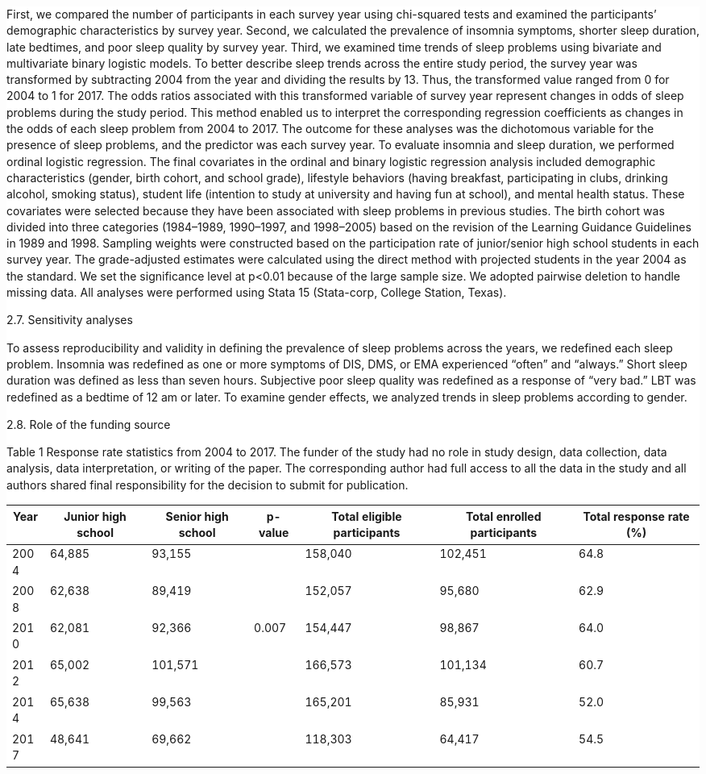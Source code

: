 First, we compared the number of participants in each survey year using chi-squared tests and examined the participants’ demographic characteristics by survey year. Second, we calculated the prevalence of insomnia symptoms, shorter sleep duration, late bedtimes, and poor sleep quality by survey year. Third, we examined time trends of sleep problems using bivariate and multivariate binary logistic models. To better describe sleep trends across the entire study period, the survey year was transformed by subtracting 2004 from the year and dividing the results by 13. Thus, the transformed value ranged from 0 for 2004 to 1 for 2017. The odds ratios associated with this transformed variable of survey year represent changes in odds of sleep problems during the study period. This method enabled us to interpret the corresponding regression coefficients as changes in the odds of each sleep problem from 2004 to 2017. The outcome for these analyses was the dichotomous variable for the presence of sleep problems, and the predictor was each survey year. To evaluate insomnia and sleep duration, we performed ordinal logistic regression. The final covariates in the ordinal and binary logistic regression analysis included demographic characteristics (gender, birth cohort, and school grade), lifestyle behaviors (having breakfast, participating in clubs, drinking alcohol, smoking status), student life (intention to study at university and having fun at school), and mental health status. These covariates were selected because they have been associated with sleep problems in previous studies. The birth cohort was divided into three categories (1984–1989, 1990–1997, and 1998–2005) based on the revision of the Learning Guidance Guidelines in 1989 and 1998. Sampling weights were constructed based on the participation rate of junior/senior high school students in each survey year. The grade-adjusted estimates were calculated using the direct method with projected students in the year 2004 as the standard. We set the significance level at p<0.01 because of the large sample size. We adopted pairwise deletion to handle missing data. All analyses were performed using Stata 15 (Stata-corp, College Station, Texas).

2.7. Sensitivity analyses

To assess reproducibility and validity in defining the prevalence of sleep problems across the years, we redefined each sleep problem. Insomnia was redefined as one or more symptoms of DIS, DMS, or EMA experienced “often” and “always.” Short sleep duration was defined as less than seven hours. Subjective poor sleep quality was redefined as a response of “very bad.” LBT was redefined as a bedtime of 12 am or later. To examine gender effects, we analyzed trends in sleep problems according to gender.

2.8. Role of the funding source

Table 1
Response rate statistics from 2004 to 2017. The funder of the study had no role in study design, data collection, data analysis, data interpretation, or writing of the paper. The corresponding author had full access to all the data in the study and all authors shared final responsibility for the decision to submit for publication.

| Year | Junior high school | Senior high school | p-value | Total eligible participants | Total enrolled participants | Total response rate (%) |
|------|--------------------|--------------------|---------|----------------------------|---------------------------|-------------------------|
| 2004 | 64,885             | 93,155             |         | 158,040                    | 102,451                   | 64.8                    |
| 2008 | 62,638             | 89,419             |         | 152,057                    | 95,680                    | 62.9                    |
| 2010 | 62,081             | 92,366             | 0.007   | 154,447                    | 98,867                    | 64.0                    |
| 2012 | 65,002             | 101,571            |         | 166,573                    | 101,134                   | 60.7                    |
| 2014 | 65,638             | 99,563             |         | 165,201                    | 85,931                    | 52.0                    |
| 2017 | 48,641             | 69,662             |         | 118,303                    | 64,417                    | 54.5                    |
